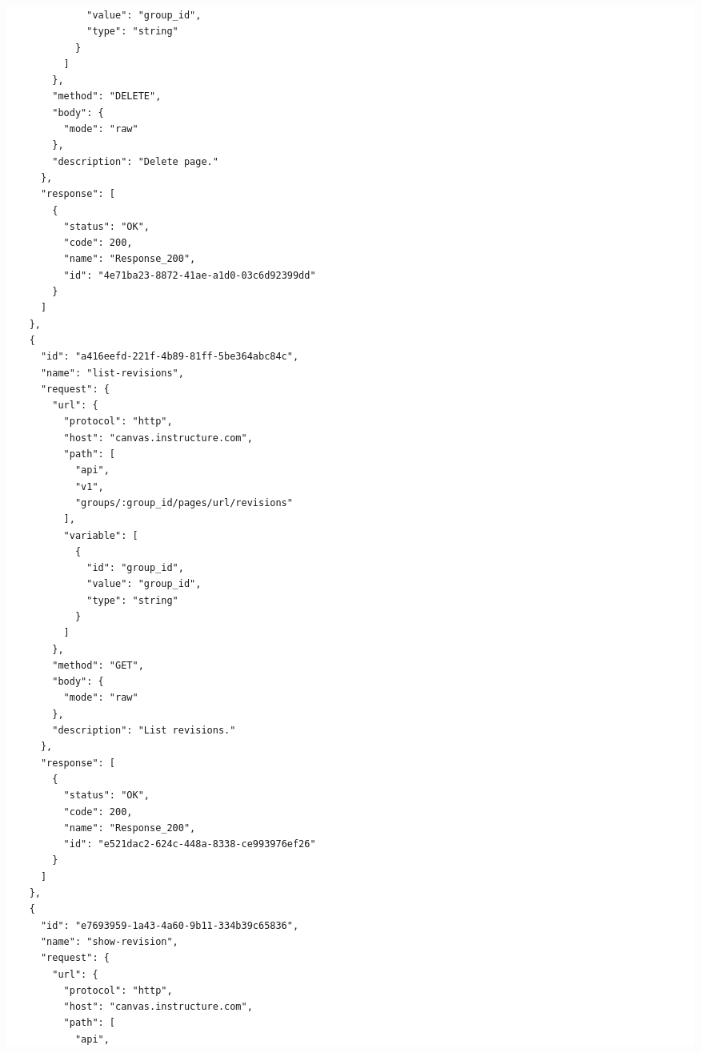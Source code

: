                   "value": "group_id",
                  "type": "string"
                }
              ]
            },
            "method": "DELETE",
            "body": {
              "mode": "raw"
            },
            "description": "Delete page."
          },
          "response": [
            {
              "status": "OK",
              "code": 200,
              "name": "Response_200",
              "id": "4e71ba23-8872-41ae-a1d0-03c6d92399dd"
            }
          ]
        },
        {
          "id": "a416eefd-221f-4b89-81ff-5be364abc84c",
          "name": "list-revisions",
          "request": {
            "url": {
              "protocol": "http",
              "host": "canvas.instructure.com",
              "path": [
                "api",
                "v1",
                "groups/:group_id/pages/url/revisions"
              ],
              "variable": [
                {
                  "id": "group_id",
                  "value": "group_id",
                  "type": "string"
                }
              ]
            },
            "method": "GET",
            "body": {
              "mode": "raw"
            },
            "description": "List revisions."
          },
          "response": [
            {
              "status": "OK",
              "code": 200,
              "name": "Response_200",
              "id": "e521dac2-624c-448a-8338-ce993976ef26"
            }
          ]
        },
        {
          "id": "e7693959-1a43-4a60-9b11-334b39c65836",
          "name": "show-revision",
          "request": {
            "url": {
              "protocol": "http",
              "host": "canvas.instructure.com",
              "path": [
                "api",